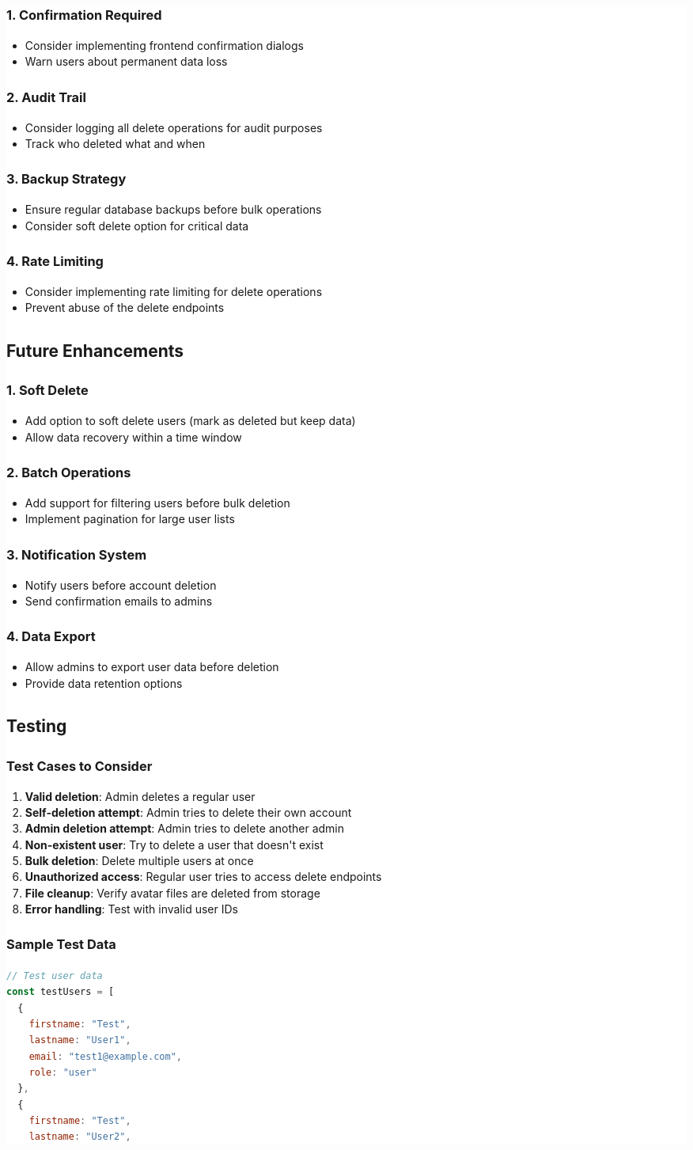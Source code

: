 ### 1. Confirmation Required
- Consider implementing frontend confirmation dialogs
- Warn users about permanent data loss

### 2. Audit Trail
- Consider logging all delete operations for audit purposes
- Track who deleted what and when

### 3. Backup Strategy
- Ensure regular database backups before bulk operations
- Consider soft delete option for critical data

### 4. Rate Limiting
- Consider implementing rate limiting for delete operations
- Prevent abuse of the delete endpoints

## Future Enhancements

### 1. Soft Delete
- Add option to soft delete users (mark as deleted but keep data)
- Allow data recovery within a time window

### 2. Batch Operations
- Add support for filtering users before bulk deletion
- Implement pagination for large user lists

### 3. Notification System
- Notify users before account deletion
- Send confirmation emails to admins

### 4. Data Export
- Allow admins to export user data before deletion
- Provide data retention options

## Testing

### Test Cases to Consider
1. **Valid deletion**: Admin deletes a regular user
2. **Self-deletion attempt**: Admin tries to delete their own account
3. **Admin deletion attempt**: Admin tries to delete another admin
4. **Non-existent user**: Try to delete a user that doesn't exist
5. **Bulk deletion**: Delete multiple users at once
6. **Unauthorized access**: Regular user tries to access delete endpoints
7. **File cleanup**: Verify avatar files are deleted from storage
8. **Error handling**: Test with invalid user IDs

### Sample Test Data
```javascript
// Test user data
const testUsers = [
  {
    firstname: "Test",
    lastname: "User1",
    email: "test1@example.com",
    role: "user"
  },
  {
    firstname: "Test",
    lastname: "User2", 
```